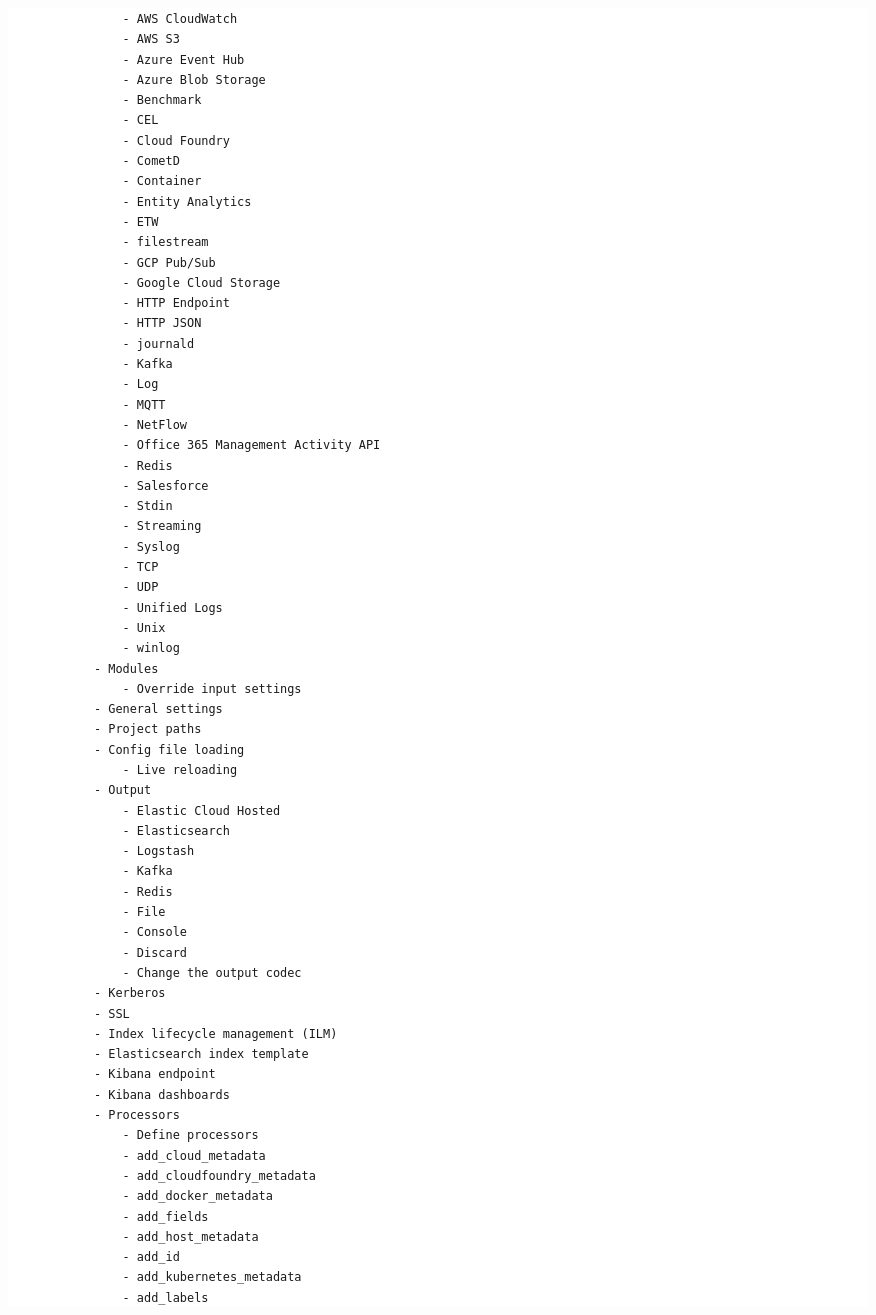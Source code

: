                    - AWS CloudWatch
                    - AWS S3
                    - Azure Event Hub
                    - Azure Blob Storage
                    - Benchmark
                    - CEL
                    - Cloud Foundry
                    - CometD
                    - Container
                    - Entity Analytics
                    - ETW
                    - filestream
                    - GCP Pub/Sub
                    - Google Cloud Storage
                    - HTTP Endpoint
                    - HTTP JSON
                    - journald
                    - Kafka
                    - Log
                    - MQTT
                    - NetFlow
                    - Office 365 Management Activity API
                    - Redis
                    - Salesforce
                    - Stdin
                    - Streaming
                    - Syslog
                    - TCP
                    - UDP
                    - Unified Logs
                    - Unix
                    - winlog
                - Modules
                    - Override input settings
                - General settings
                - Project paths
                - Config file loading
                    - Live reloading
                - Output
                    - Elastic Cloud Hosted
                    - Elasticsearch
                    - Logstash
                    - Kafka
                    - Redis
                    - File
                    - Console
                    - Discard
                    - Change the output codec
                - Kerberos
                - SSL
                - Index lifecycle management (ILM)
                - Elasticsearch index template
                - Kibana endpoint
                - Kibana dashboards
                - Processors
                    - Define processors
                    - add_cloud_metadata
                    - add_cloudfoundry_metadata
                    - add_docker_metadata
                    - add_fields
                    - add_host_metadata
                    - add_id
                    - add_kubernetes_metadata
                    - add_labels